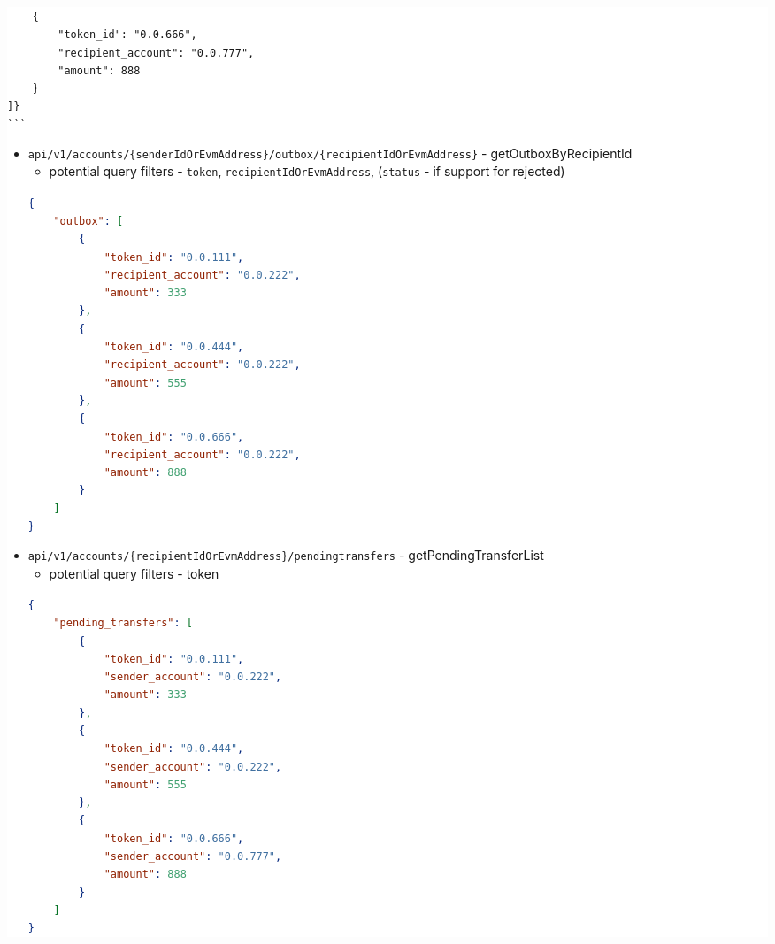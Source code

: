         {
            "token_id": "0.0.666", 
            "recipient_account": "0.0.777",
            "amount": 888
        }
    ]}
    ```
- `api/v1/accounts/{senderIdOrEvmAddress}/outbox/{recipientIdOrEvmAddress}` - getOutboxByRecipientId
    - potential query filters - `token`, `recipientIdOrEvmAddress`, (`status` - if support for rejected)
    ```json
    {
        "outbox": [
            {
                "token_id": "0.0.111", 
                "recipient_account": "0.0.222",
                "amount": 333
            },
            {
                "token_id": "0.0.444", 
                "recipient_account": "0.0.222",
                "amount": 555
            },
            {
                "token_id": "0.0.666", 
                "recipient_account": "0.0.222",
                "amount": 888
            }
        ]
    }
    ```
- `api/v1/accounts/{recipientIdOrEvmAddress}/pendingtransfers` - getPendingTransferList
    - potential query filters - token
    ```json
    {
        "pending_transfers": [
            {
                "token_id": "0.0.111", 
                "sender_account": "0.0.222",
                "amount": 333
            },
            {
                "token_id": "0.0.444", 
                "sender_account": "0.0.222",
                "amount": 555
            },
            {
                "token_id": "0.0.666", 
                "sender_account": "0.0.777",
                "amount": 888
            }
        ]
    }
    ```
